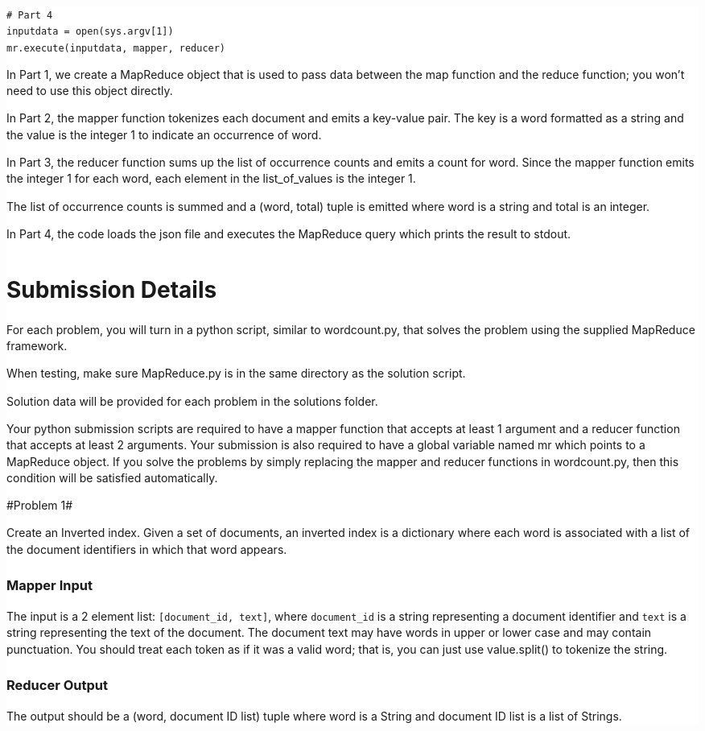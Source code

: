     # Part 4
    inputdata = open(sys.argv[1])
    mr.execute(inputdata, mapper, reducer)

In Part 1, we create a MapReduce object that is used to pass data between the map function and the reduce function; you won’t need to use this object directly.

In Part 2, the mapper function tokenizes each document and emits a key-value pair. The key is a word formatted as a string and the value is the integer 1 to indicate an occurrence of word.

In Part 3, the reducer function sums up the list of occurrence counts and emits a count for word. Since the mapper function emits the integer 1 for each word, each element in the list_of_values is the integer 1.

The list of occurrence counts is summed and a (word, total) tuple is emitted where word is a string and total is an integer.

In Part 4, the code loads the json file and executes the MapReduce query which prints the result to stdout.


# Submission Details #

For each problem, you will turn in a python script, similar to wordcount.py, that solves the problem using the supplied MapReduce framework.

When testing, make sure MapReduce.py is in the same directory as the solution script.

Solution data will be provided for each problem in the solutions folder.

Your python submission scripts are required to have a mapper function that accepts at least 1 argument and a reducer function that accepts at least 2 arguments. Your submission is also required to have a global variable named mr which points to a MapReduce object. If you solve the problems by simply replacing the mapper and reducer functions in wordcount.py, then this condition will be satisfied automatically.


#Problem 1#

Create an Inverted index. Given a set of documents, an inverted index is a dictionary where each word is associated with a list of the document identifiers in which that word appears.


### Mapper Input ###

The input is a 2 element list: `[document_id, text]`, where `document_id` is a string representing a document identifier and `text` is a string representing the text of the document. The document text may have words in upper or lower case and may contain punctuation. You should treat each token as if it was a valid word; that is, you can just use value.split() to tokenize the string.


### Reducer Output ###

The output should be a (word, document ID list) tuple where word is a String and document ID list is a list of Strings.
